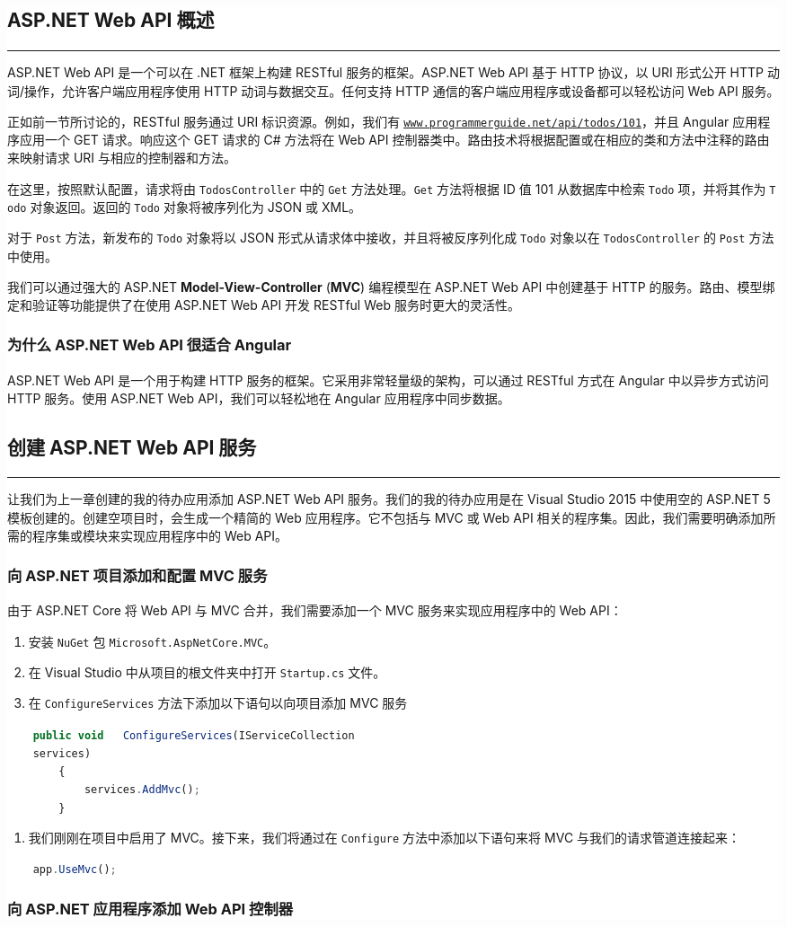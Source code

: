 ## ASP.NET Web API 概述

*** 

ASP.NET Web API 是一个可以在 .NET 框架上构建 RESTful 服务的框架。ASP.NET Web API 基于 HTTP 协议，以 URI 形式公开 HTTP 动词/操作，允许客户端应用程序使用 HTTP 动词与数据交互。任何支持 HTTP 通信的客户端应用程序或设备都可以轻松访问 Web API 服务。

正如前一节所讨论的，RESTful 服务通过 URI 标识资源。例如，我们有 [`www.programmerguide.net/api/todos/101`](http://www.programmerguide.net/api/todos/101)，并且 Angular 应用程序应用一个 GET 请求。响应这个 GET 请求的 C# 方法将在 Web API 控制器类中。路由技术将根据配置或在相应的类和方法中注释的路由来映射请求 URI 与相应的控制器和方法。

在这里，按照默认配置，请求将由 `TodosController` 中的 `Get` 方法处理。`Get` 方法将根据 ID 值 101 从数据库中检索 `Todo` 项，并将其作为 `Todo` 对象返回。返回的 `Todo` 对象将被序列化为 JSON 或 XML。

对于 `Post` 方法，新发布的 `Todo` 对象将以 JSON 形式从请求体中接收，并且将被反序列化成 `Todo` 对象以在 `TodosController` 的 `Post` 方法中使用。

我们可以通过强大的 ASP.NET **Model-View-Controller** (**MVC**) 编程模型在 ASP.NET Web API 中创建基于 HTTP 的服务。路由、模型绑定和验证等功能提供了在使用 ASP.NET Web API 开发 RESTful Web 服务时更大的灵活性。

### 为什么 ASP.NET Web API 很适合 Angular

ASP.NET Web API 是一个用于构建 HTTP 服务的框架。它采用非常轻量级的架构，可以通过 RESTful 方式在 Angular 中以异步方式访问 HTTP 服务。使用 ASP.NET Web API，我们可以轻松地在 Angular 应用程序中同步数据。

## 创建 ASP.NET Web API 服务

* * *

让我们为上一章创建的我的待办应用添加 ASP.NET Web API 服务。我们的我的待办应用是在 Visual Studio 2015 中使用空的 ASP.NET 5 模板创建的。创建空项目时，会生成一个精简的 Web 应用程序。它不包括与 MVC 或 Web API 相关的程序集。因此，我们需要明确添加所需的程序集或模块来实现应用程序中的 Web API。

### 向 ASP.NET 项目添加和配置 MVC 服务

由于 ASP.NET Core 将 Web API 与 MVC 合并，我们需要添加一个 MVC 服务来实现应用程序中的 Web API：

1.  安装 `NuGet` 包 `Microsoft.AspNetCore.MVC`。

1.  在 Visual Studio 中从项目的根文件夹中打开 `Startup.cs` 文件。

1.  在 `ConfigureServices` 方法下添加以下语句以向项目添加 MVC 服务

```ts
    public void   ConfigureServices(IServiceCollection   
    services)   
        {   
            services.AddMvc();   
        }   
```

1.  我们刚刚在项目中启用了 MVC。接下来，我们将通过在 `Configure` 方法中添加以下语句来将 MVC 与我们的请求管道连接起来：

```ts
    app.UseMvc();
```

### 向 ASP.NET 应用程序添加 Web API 控制器
